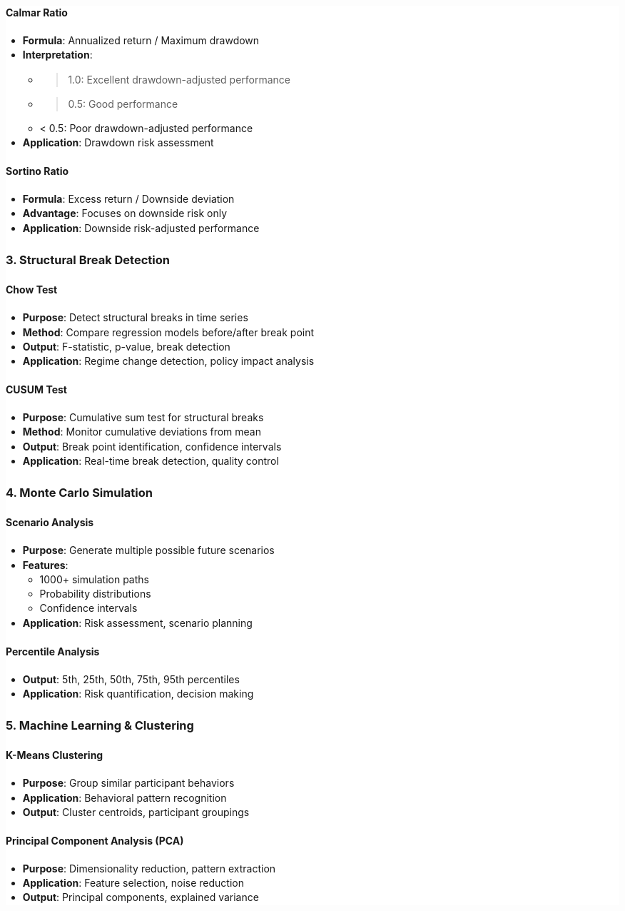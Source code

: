 #### **Calmar Ratio**
- **Formula**: Annualized return / Maximum drawdown
- **Interpretation**:
  - > 1.0: Excellent drawdown-adjusted performance
  - > 0.5: Good performance
  - < 0.5: Poor drawdown-adjusted performance
- **Application**: Drawdown risk assessment

#### **Sortino Ratio**
- **Formula**: Excess return / Downside deviation
- **Advantage**: Focuses on downside risk only
- **Application**: Downside risk-adjusted performance

### 3. **Structural Break Detection**

#### **Chow Test**
- **Purpose**: Detect structural breaks in time series
- **Method**: Compare regression models before/after break point
- **Output**: F-statistic, p-value, break detection
- **Application**: Regime change detection, policy impact analysis

#### **CUSUM Test**
- **Purpose**: Cumulative sum test for structural breaks
- **Method**: Monitor cumulative deviations from mean
- **Output**: Break point identification, confidence intervals
- **Application**: Real-time break detection, quality control

### 4. **Monte Carlo Simulation**

#### **Scenario Analysis**
- **Purpose**: Generate multiple possible future scenarios
- **Features**:
  - 1000+ simulation paths
  - Probability distributions
  - Confidence intervals
- **Application**: Risk assessment, scenario planning

#### **Percentile Analysis**
- **Output**: 5th, 25th, 50th, 75th, 95th percentiles
- **Application**: Risk quantification, decision making

### 5. **Machine Learning & Clustering**

#### **K-Means Clustering**
- **Purpose**: Group similar participant behaviors
- **Application**: Behavioral pattern recognition
- **Output**: Cluster centroids, participant groupings

#### **Principal Component Analysis (PCA)**
- **Purpose**: Dimensionality reduction, pattern extraction
- **Application**: Feature selection, noise reduction
- **Output**: Principal components, explained variance
